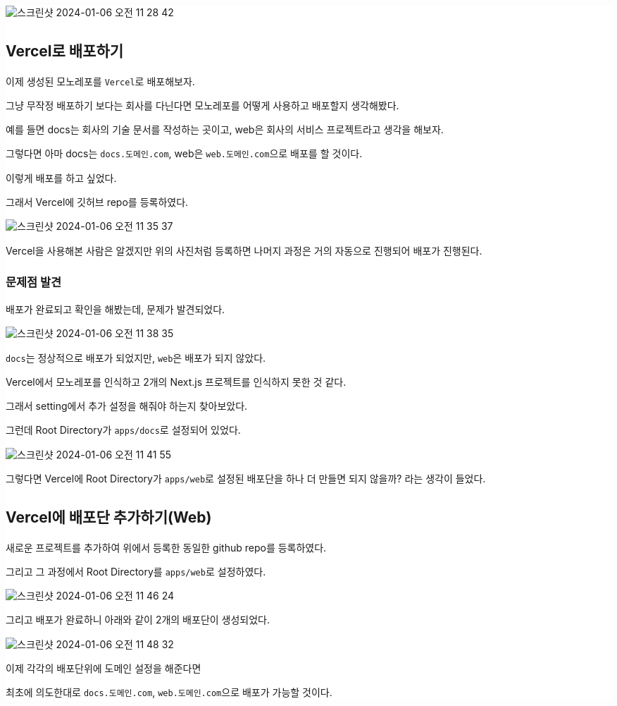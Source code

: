 <img width="284" alt="스크린샷 2024-01-06 오전 11 28 42" src="https://github.com/nostrss/next13-blog/assets/56717167/2124b874-9640-408f-be29-82c862813d0d">

## Vercel로 배포하기

이제 생성된 모노레포를 `Vercel`로 배포해보자.

그냥 무작정 배포하기 보다는 회사를 다닌다면 모노레포를 어떻게 사용하고 배포할지 생각해봤다.

예를 들면 docs는 회사의 기술 문서를 작성하는 곳이고, web은 회사의 서비스 프로젝트라고 생각을 해보자.

그렇다면 아마 docs는 `docs.도메인.com`, web은 `web.도메인.com`으로 배포를 할 것이다.

이렇게 배포를 하고 싶었다.

그래서 Vercel에 깃허브 repo를 등록하였다.

<img width="632" alt="스크린샷 2024-01-06 오전 11 35 37" src="https://github.com/nostrss/next13-blog/assets/56717167/30a9c2bf-74f2-4889-b008-3631400733b6">

Vercel을 사용해본 사람은 알겠지만 위의 사진처럼 등록하면 나머지 과정은 거의 자동으로 진행되어 배포가 진행된다.

### 문제점 발견

배포가 완료되고 확인을 해봤는데, 문제가 발견되었다.

<img width="1246" alt="스크린샷 2024-01-06 오전 11 38 35" src="https://github.com/nostrss/next13-blog/assets/56717167/e4cb11f1-7339-4dc3-ad94-2e3c9bebdb2e">

`docs`는 정상적으로 배포가 되었지만, `web`은 배포가 되지 않았다.

Vercel에서 모노레포를 인식하고 2개의 Next.js 프로젝트를 인식하지 못한 것 같다.

그래서 setting에서 추가 설정을 해줘야 하는지 찾아보았다.

그런데 Root Directory가 `apps/docs`로 설정되어 있었다.

<img width="1330" alt="스크린샷 2024-01-06 오전 11 41 55" src="https://github.com/nostrss/next13-blog/assets/56717167/b4bccd51-cdf4-49b7-852a-91e1b4a2e0a9">

그렇다면 Vercel에 Root Directory가 `apps/web`로 설정된 배포단을 하나 더 만들면 되지 않을까? 라는 생각이 들었다.

## Vercel에 배포단 추가하기(Web)

새로운 프로젝트를 추가하여 위에서 등록한 동일한 github repo를 등록하였다.

그리고 그 과정에서 Root Directory를 `apps/web`로 설정하였다.

<img width="1242" alt="스크린샷 2024-01-06 오전 11 46 24" src="https://github.com/nostrss/next13-blog/assets/56717167/8e257a56-c3a2-41b5-820c-51384eb472ba">

그리고 배포가 완료하니 아래와 같이 2개의 배포단이 생성되었다.

<img width="817" alt="스크린샷 2024-01-06 오전 11 48 32" src="https://github.com/nostrss/next13-blog/assets/56717167/d5b194f7-40bb-4fe4-8130-7b2484ba39ad">

이제 각각의 배포단위에 도메인 설정을 해준다면

최초에 의도한대로 `docs.도메인.com`, `web.도메인.com`으로 배포가 가능할 것이다.
